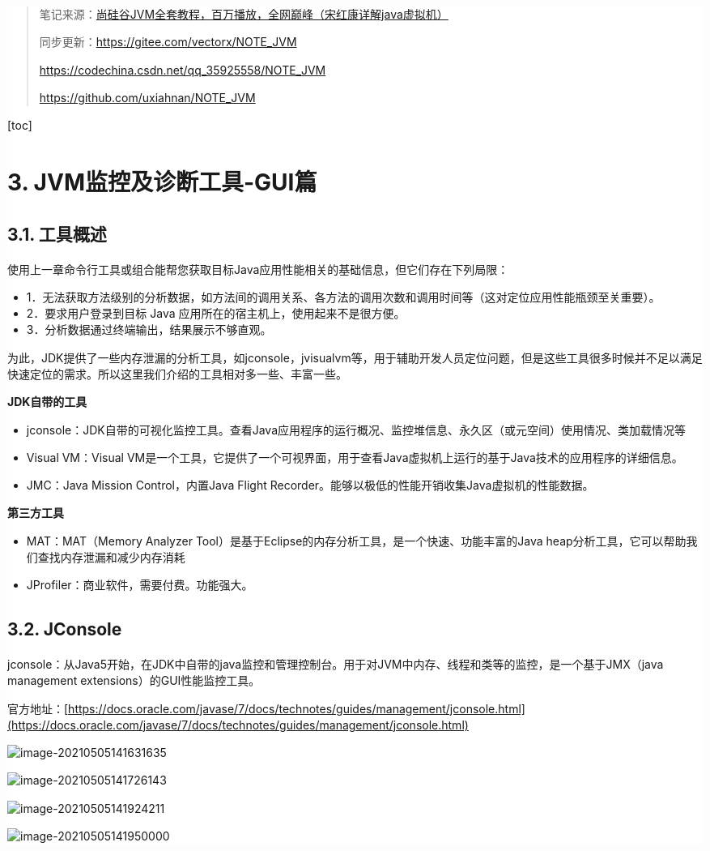 > 笔记来源：[尚硅谷JVM全套教程，百万播放，全网巅峰（宋红康详解java虚拟机）](https://www.bilibili.com/video/BV1PJ411n7xZ "尚硅谷JVM全套教程，百万播放，全网巅峰（宋红康详解java虚拟机）")
>
> 同步更新：https://gitee.com/vectorx/NOTE_JVM
>
> https://codechina.csdn.net/qq_35925558/NOTE_JVM
>
> https://github.com/uxiahnan/NOTE_JVM

[toc]

# 3. JVM监控及诊断工具-GUI篇

## 3.1. 工具概述

使用上一章命令行工具或组合能帮您获取目标Java应用性能相关的基础信息，但它们存在下列局限：

- 1．无法获取方法级别的分析数据，如方法间的调用关系、各方法的调用次数和调用时间等（这对定位应用性能瓶颈至关重要）。
- 2．要求用户登录到目标 Java 应用所在的宿主机上，使用起来不是很方便。
- 3．分析数据通过终端输出，结果展示不够直观。

为此，JDK提供了一些内存泄漏的分析工具，如jconsole，jvisualvm等，用于辅助开发人员定位问题，但是这些工具很多时候并不足以满足快速定位的需求。所以这里我们介绍的工具相对多一些、丰富一些。

**JDK自带的工具**

- jconsole：JDK自带的可视化监控工具。查看Java应用程序的运行概况、监控堆信息、永久区（或元空间）使用情况、类加载情况等

- Visual VM：Visual VM是一个工具，它提供了一个可视界面，用于查看Java虚拟机上运行的基于Java技术的应用程序的详细信息。

- JMC：Java Mission Control，内置Java Flight Recorder。能够以极低的性能开销收集Java虚拟机的性能数据。

**第三方工具**

- MAT：MAT（Memory Analyzer Tool）是基于Eclipse的内存分析工具，是一个快速、功能丰富的Java heap分析工具，它可以帮助我们查找内存泄漏和减少内存消耗

- JProfiler：商业软件，需要付费。功能强大。


## 3.2. JConsole

jconsole：从Java5开始，在JDK中自带的java监控和管理控制台。用于对JVM中内存、线程和类等的监控，是一个基于JMX（java management extensions）的GUI性能监控工具。

官方地址：[https://docs.oracle.com/javase/7/docs/technotes/guides/management/jconsole.html](https://docs.oracle.com/javase/7/docs/technotes/guides/management/jconsole.html)

![image-20210505141631635](https://gitee.com/vectorx/ImageCloud/raw/master/others/20210505141653.png)

![image-20210505141726143](https://gitee.com/vectorx/ImageCloud/raw/master/others/20210505141728.png)

![image-20210505141924211](https://gitee.com/vectorx/ImageCloud/raw/master/others/20210505141930.png)

![image-20210505141950000](https://gitee.com/vectorx/ImageCloud/raw/master/others/20210505141952.png)
